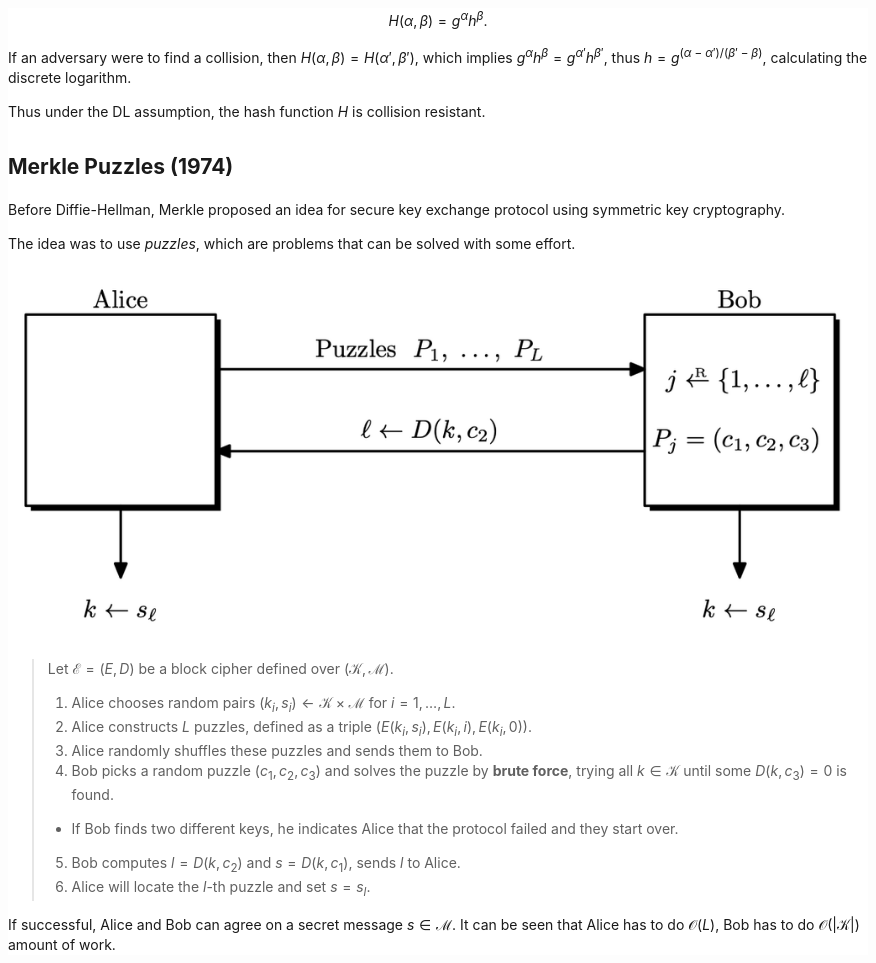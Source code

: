 $$
H(\alpha, \beta) = g^\alpha h^\beta.
$$

If an adversary were to find a collision, then $H(\alpha, \beta) = H(\alpha', \beta')$, which implies $g^\alpha h^\beta = g^{\alpha'}h^{\beta'}$, thus $h = g^{(\alpha - \alpha') / (\beta' - \beta)}$, calculating the discrete logarithm.

Thus under the DL assumption, the hash function $H$ is collision resistant.

## Merkle Puzzles (1974)

Before Diffie-Hellman, Merkle proposed an idea for secure key exchange protocol using symmetric key cryptography.

The idea was to use *puzzles*, which are problems that can be solved with some effort.

![mc-07-merkle-puzzles.png](../../../assets/img/posts/Lecture%20Notes/Modern%20Cryptography/mc-07-merkle-puzzles.png#)

> Let $\mathcal{E} = (E, D)$ be a block cipher defined over $(\mathcal{K}, \mathcal{M})$.
> 1. Alice chooses random pairs $(k_i, s_i) \leftarrow \mathcal{K} \times \mathcal{M}$ for $i = 1, \dots, L$.
> 2. Alice constructs $L$ puzzles, defined as a triple $(E(k_i, s_i), E(k_i, i), E(k_i, 0))$.
> 3. Alice randomly shuffles these puzzles and sends them to Bob.
> 4. Bob picks a random puzzle $(c_1, c_2, c_3)$ and solves the puzzle by **brute force**, trying all $k \in \mathcal{K}$ until some $D(k, c_3) = 0$ is found.
> 	- If Bob finds two different keys, he indicates Alice that the protocol failed and they start over.
> 5. Bob computes $l = D(k, c_2)$ and $s = D(k, c_1)$, sends $l$ to Alice.
> 6. Alice will locate the $l$-th puzzle and set $s = s_l$.

If successful, Alice and Bob can agree on a secret message $s \in \mathcal{M}$. It can be seen that Alice has to do $\mathcal{O}(L)$, Bob has to do $\mathcal{O}(\left\lvert \mathcal{K} \right\lvert)$ amount of work.

